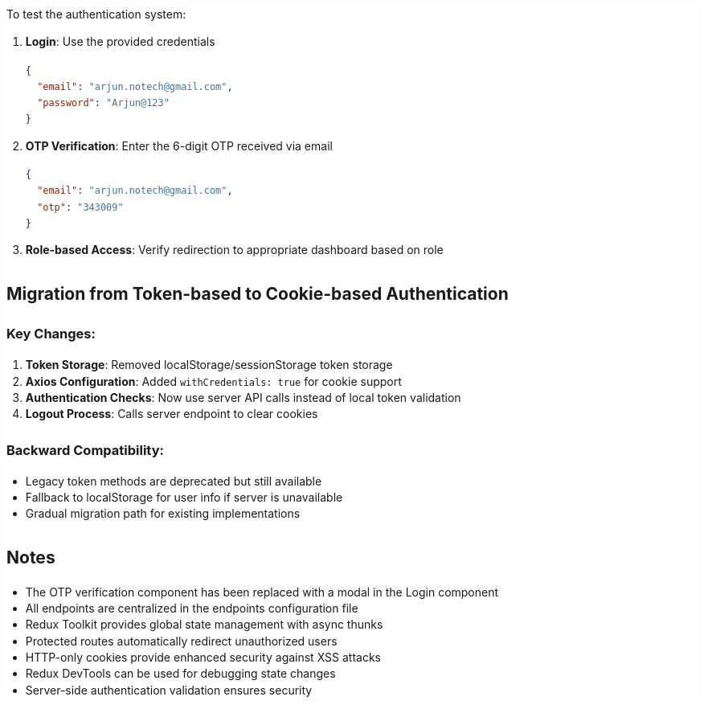 To test the authentication system:

1. **Login**: Use the provided credentials
   ```json
   {
     "email": "arjun.notech@gmail.com",
     "password": "Arjun@123"
   }
   ```

2. **OTP Verification**: Enter the 6-digit OTP received via email
   ```json
   {
     "email": "arjun.notech@gmail.com",
     "otp": "343009"
   }
   ```

3. **Role-based Access**: Verify redirection to appropriate dashboard based on role

## Migration from Token-based to Cookie-based Authentication

### Key Changes:
1. **Token Storage**: Removed localStorage/sessionStorage token storage
2. **Axios Configuration**: Added `withCredentials: true` for cookie support
3. **Authentication Checks**: Now use server API calls instead of local token validation
4. **Logout Process**: Calls server endpoint to clear cookies

### Backward Compatibility:
- Legacy token methods are deprecated but still available
- Fallback to localStorage for user info if server is unavailable
- Gradual migration path for existing implementations

## Notes

- The OTP verification component has been replaced with a modal in the Login component
- All endpoints are centralized in the endpoints configuration file
- Redux Toolkit provides global state management with async thunks
- Protected routes automatically redirect unauthorized users
- HTTP-only cookies provide enhanced security against XSS attacks
- Redux DevTools can be used for debugging state changes
- Server-side authentication validation ensures security
